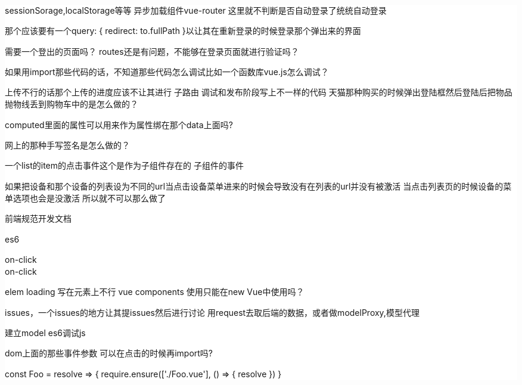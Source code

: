 
sessionSorage,localStorage等等
异步加载组件vue-router
这里就不判断是否自动登录了统统自动登录


那个应该要有一个query: { redirect: to.fullPath }以让其在重新登录的时候登录那个弹出来的界面



需要一个登出的页面吗？
routes还是有问题，不能够在登录页面就进行验证吗？





如果用import那些代码的话，不知道那些代码怎么调试比如一个函数库vue.js怎么调试？



上传不行的话那个上传的进度应该不让其进行
子路由
调试和发布阶段写上不一样的代码
天猫那种购买的时候弹出登陆框然后登陆后把物品抛物线丢到购物车中的是怎么做的？


computed里面的属性可以用来作为属性绑在那个data上面吗?



网上的那种手写签名是怎么做的？


一个list的item的点击事件这个是作为子组件存在的
子组件的事件



如果把设备和那个设备的列表设为不同的url当点击设备菜单进来的时候会导致没有在列表的url并没有被激活
当点击列表页的时候设备的菜单选项也会是没激活
所以就不可以那么做了


前端规范开发文档

es6 <div>on-click</div>
on-click

elem loading 写在元素上不行
vue components 使用只能在new Vue中使用吗？


issues，一个issues的地方让其提issues然后进行讨论
用request去取后端的数据，或者做modelProxy,模型代理


建立model
es6调试js


dom上面的那些事件参数
可以在点击的时候再import吗?


const Foo = resolve => {
  require.ensure(['./Foo.vue'], () => {
    resolve
  })
}
